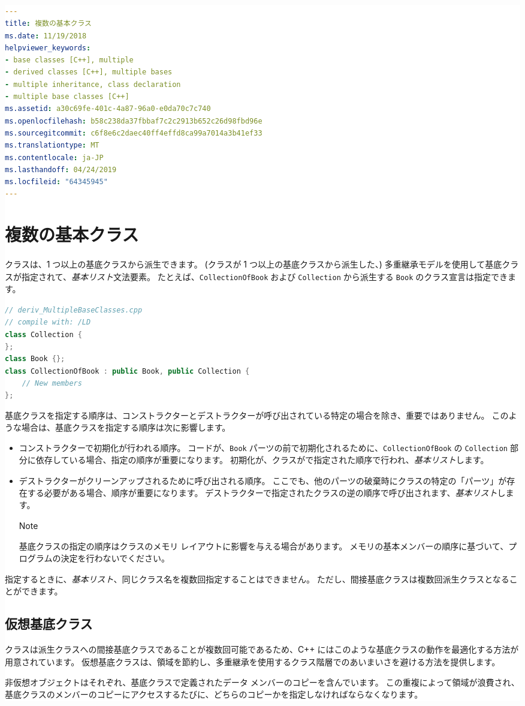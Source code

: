 ```yaml
---
title: 複数の基本クラス
ms.date: 11/19/2018
helpviewer_keywords:
- base classes [C++], multiple
- derived classes [C++], multiple bases
- multiple inheritance, class declaration
- multiple base classes [C++]
ms.assetid: a30c69fe-401c-4a87-96a0-e0da70c7c740
ms.openlocfilehash: b58c238da37fbbaf7c2c2913b652c26d98fbd96e
ms.sourcegitcommit: c6f8e6c2daec40ff4effd8ca99a7014a3b41ef33
ms.translationtype: MT
ms.contentlocale: ja-JP
ms.lasthandoff: 04/24/2019
ms.locfileid: "64345945"
---
```

# <a name="multiple-base-classes"></a>複数の基本クラス

クラスは、1 つ以上の基底クラスから派生できます。 (クラスが 1 つ以上の基底クラスから派生した、) 多重継承モデルを使用して基底クラスが指定されて、*基本リスト*文法要素。 たとえば、`CollectionOfBook` および `Collection` から派生する `Book` のクラス宣言は指定できます。

```cpp
// deriv_MultipleBaseClasses.cpp
// compile with: /LD
class Collection {
};
class Book {};
class CollectionOfBook : public Book, public Collection {
    // New members
};
```

基底クラスを指定する順序は、コンストラクターとデストラクターが呼び出されている特定の場合を除き、重要ではありません。 このような場合は、基底クラスを指定する順序は次に影響します。

- コンストラクターで初期化が行われる順序。 コードが、`Book` パーツの前で初期化されるために、`CollectionOfBook` の `Collection` 部分に依存している場合、指定の順序が重要になります。 初期化が、クラスがで指定された順序で行われ、*基本リスト*します。

- デストラクターがクリーンアップされるために呼び出される順序。 ここでも、他のパーツの破棄時にクラスの特定の「パーツ」が存在する必要がある場合、順序が重要になります。 デストラクターで指定されたクラスの逆の順序で呼び出されます、*基本リスト*します。

    > [!NOTE]
    >  基底クラスの指定の順序はクラスのメモリ レイアウトに影響を与える場合があります。 メモリの基本メンバーの順序に基づいて、プログラムの決定を行わないでください。

指定するときに、*基本リスト*、同じクラス名を複数回指定することはできません。 ただし、間接基底クラスは複数回派生クラスとなることができます。

## <a name="virtual-base-classes"></a>仮想基底クラス

クラスは派生クラスへの間接基底クラスであることが複数回可能であるため、C++ にはこのような基底クラスの動作を最適化する方法が用意されています。 仮想基底クラスは、領域を節約し、多重継承を使用するクラス階層でのあいまいさを避ける方法を提供します。

非仮想オブジェクトはそれぞれ、基底クラスで定義されたデータ メンバーのコピーを含んでいます。 この重複によって領域が浪費され、基底クラスのメンバーのコピーにアクセスするたびに、どちらのコピーかを指定しなければならなくなります。

